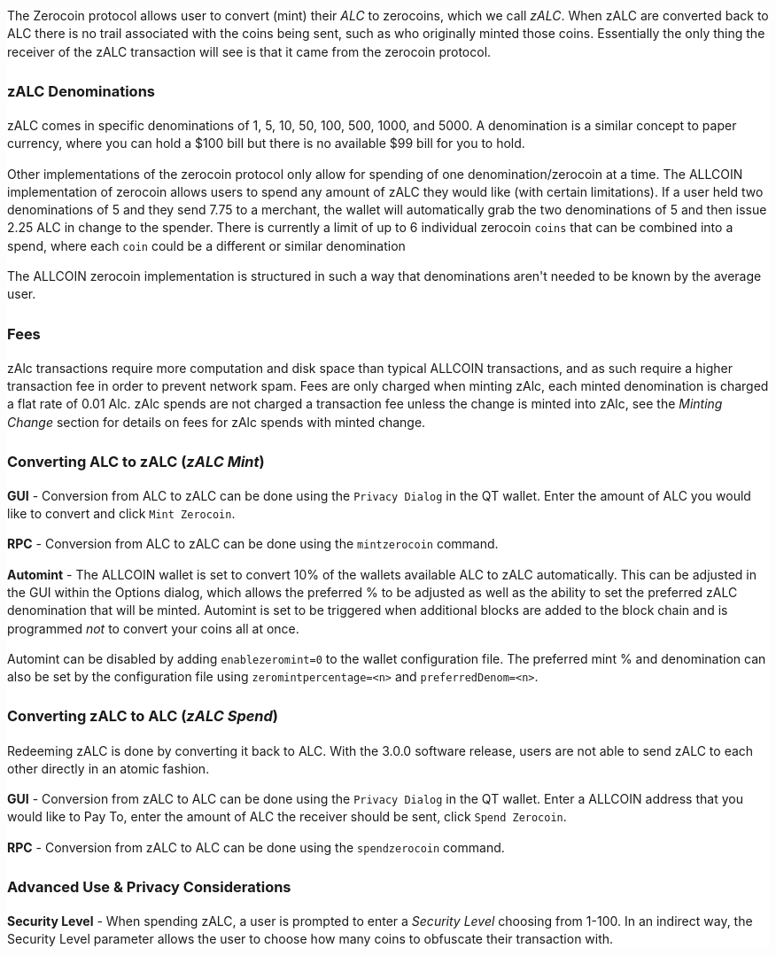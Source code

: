 The Zerocoin protocol allows user to convert (mint) their *ALC* to zerocoins, which we call *zALC*. When zALC are converted back to ALC there is no trail associated with the coins being sent, such as who originally minted those coins. Essentially the only thing the receiver of the zALC transaction will see is that it came from the zerocoin protocol.

### zALC Denominations
zALC comes in specific denominations of 1, 5, 10, 50, 100, 500, 1000, and 5000. A denomination is a similar concept to paper currency, where you can hold a $100 bill but there is no available $99 bill for you to hold.

Other implementations of the zerocoin protocol only allow for spending of one denomination/zerocoin at a time. The ALLCOIN implementation of zerocoin allows users to spend any amount of zALC they would like (with certain limitations). If a user held two denominations of 5 and they send 7.75 to a merchant, the wallet will automatically grab the two denominations of 5 and then issue 2.25 ALC in change to the spender. There is currently a limit of up to 6 individual zerocoin `coins` that can be combined into a spend, where each `coin` could be a different or similar denomination

The ALLCOIN zerocoin implementation is structured in such a way that denominations aren't needed to be known by the average user.

### Fees
zAlc transactions require more computation and disk space than typical ALLCOIN transactions, and as such require a higher transaction fee in order to prevent network spam. Fees are only charged when minting zAlc, each minted denomination is charged a flat rate of 0.01 Alc. zAlc spends are not charged a transaction fee unless the change is minted into zAlc, see the *Minting Change* section for details on fees for zAlc spends with minted change.

### Converting ALC to zALC (*zALC Mint*)
**GUI** - Conversion from ALC to zALC can be done using the `Privacy Dialog` in the QT wallet. Enter the amount of ALC you would like to convert and click `Mint Zerocoin`.

**RPC** - Conversion from ALC to zALC can be done using the `mintzerocoin` command.

**Automint** - The ALLCOIN wallet is set to convert 10% of the wallets available ALC to zALC automatically. This can be adjusted in the GUI within the Options dialog, which allows the preferred % to be adjusted as well as the ability to set the preferred zALC denomination that will be minted. Automint is set to be triggered when additional blocks are added to the block chain and is programmed *not* to convert your coins all at once.

Automint can be disabled by adding `enablezeromint=0` to the wallet configuration file. The preferred mint % and denomination can also be set by the configuration file using `zeromintpercentage=<n>` and `preferredDenom=<n>`.

### Converting zALC to ALC (*zALC Spend*)
Redeeming zALC is done by converting it back to ALC. With the 3.0.0 software release, users are not able to send zALC to each other directly in an atomic fashion.

**GUI** - Conversion from zALC to ALC can be done using the `Privacy Dialog` in the QT wallet. Enter a ALLCOIN address that you would like to Pay To, enter the amount of ALC the receiver should be sent, click `Spend Zerocoin`.

**RPC** - Conversion from zALC to ALC can be done using the `spendzerocoin` command.

### Advanced Use & Privacy Considerations
**Security Level** - When spending zALC, a user is prompted to enter a *Security Level* choosing from 1-100. In an indirect way, the Security Level parameter allows the user to choose how many coins to obfuscate their transaction with.
